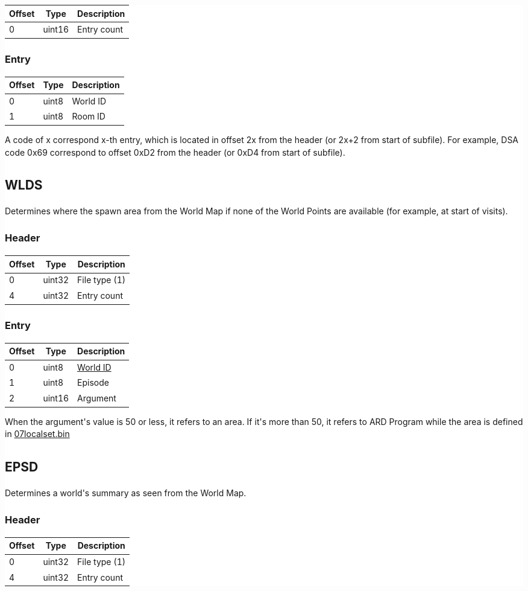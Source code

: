 | Offset | Type   | Description
|--------|--------|------------
| 0      | uint16 | Entry count

### Entry

| Offset | Type  | Description
|--------|-------|------------
| 0      | uint8 | World ID
| 1      | uint8 | Room ID

A code of x correspond x-th entry, which is located in offset 2x from the header (or 2x+2 from start of subfile). For example, DSA code 0x69 correspond to offset 0xD2 from the header (or 0xD4 from start of subfile).

## WLDS

Determines where the spawn area from the World Map if none of the World Points are available (for example, at start of visits).

### Header

| Offset | Type   | Description
|--------|--------|------------
| 0      | uint32 | File type (1)
| 4      | uint32 | Entry count

### Entry

| Offset | Type   | Description
|--------|--------|------------
| 0      | uint8  | [World ID](../../worlds.md)
| 1      | uint8  | Episode
| 2      | uint16 | Argument

When the argument's value is 50 or less, it refers to an area. If it's more than 50, it refers to ARD Program while the area is defined in [07localset.bin](07localset.md)

## EPSD

Determines a world's summary as seen from the World Map.

### Header

| Offset | Type   | Description
|--------|--------|------------
| 0      | uint32 | File type (1)
| 4      | uint32 | Entry count
